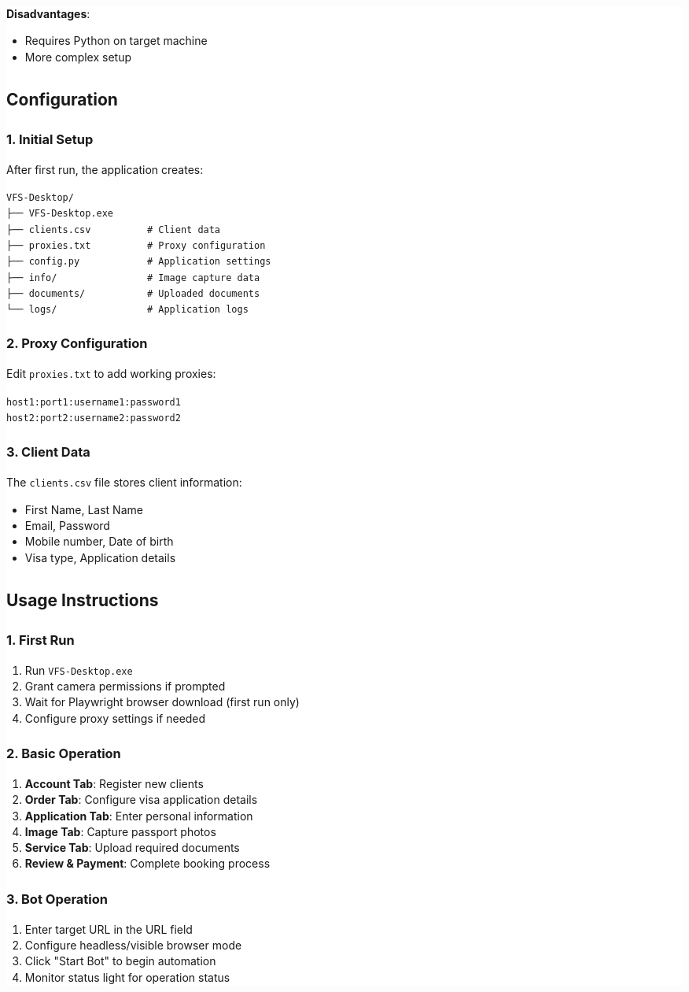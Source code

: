 **Disadvantages**:
- Requires Python on target machine
- More complex setup

## Configuration

### 1. Initial Setup
After first run, the application creates:
```
VFS-Desktop/
├── VFS-Desktop.exe
├── clients.csv          # Client data
├── proxies.txt          # Proxy configuration
├── config.py            # Application settings
├── info/                # Image capture data
├── documents/           # Uploaded documents
└── logs/                # Application logs
```

### 2. Proxy Configuration
Edit `proxies.txt` to add working proxies:
```
host1:port1:username1:password1
host2:port2:username2:password2
```

### 3. Client Data
The `clients.csv` file stores client information:
- First Name, Last Name
- Email, Password
- Mobile number, Date of birth
- Visa type, Application details

## Usage Instructions

### 1. First Run
1. Run `VFS-Desktop.exe`
2. Grant camera permissions if prompted
3. Wait for Playwright browser download (first run only)
4. Configure proxy settings if needed

### 2. Basic Operation
1. **Account Tab**: Register new clients
2. **Order Tab**: Configure visa application details
3. **Application Tab**: Enter personal information
4. **Image Tab**: Capture passport photos
5. **Service Tab**: Upload required documents
6. **Review & Payment**: Complete booking process

### 3. Bot Operation
1. Enter target URL in the URL field
2. Configure headless/visible browser mode
3. Click "Start Bot" to begin automation
4. Monitor status light for operation status
